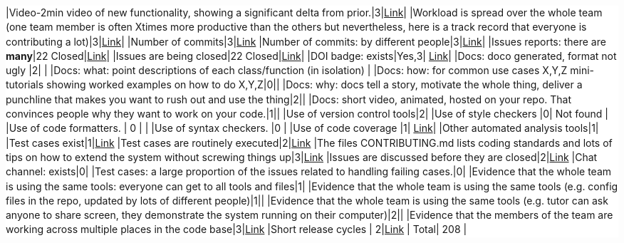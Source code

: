 |Video-2min video of new functionality, showing a significant delta from prior.|3|[Link](https://github.com/nehajaideep/WolfTrack3.0#-punch-line)|
|Workload is spread over the whole team (one team member is often Xtimes more productive than the others but nevertheless, here is a track record that everyone is contributing a lot)|3|[Link](https://github.com/nehajaideep/WolfTrack3.0/commits/Group10StableBranch?after=eeff0b694f5701e768a1620d86c4ad3d2040c8e0+34&branch=Group10StableBranch&qualified_name=refs%2Fheads%2FGroup10StableBranch)|
|Number of commits|3|[Link](https://github.com/nehajaideep/WolfTrack3.0/commits/Group10StableBranch?after=eeff0b694f5701e768a1620d86c4ad3d2040c8e0+34&branch=Group10StableBranch&qualified_name=refs%2Fheads%2FGroup10StableBranch)
|Number of commits: by different people|3|[Link](https://github.com/nehajaideep/WolfTrack3.0/commits/Group10StableBranch?after=eeff0b694f5701e768a1620d86c4ad3d2040c8e0+34&branch=Group10StableBranch&qualified_name=refs%2Fheads%2FGroup10StableBranch)|
|Issues reports: there are **many**|22 Closed|[Link](https://github.com/nehajaideep/WolfTrack3.0/issues)|
|Issues are being closed|22 Closed|[Link](https://github.com/nehajaideep/WolfTrack3.0/issues)|
|DOI badge: exists|Yes,3| [Link](https://zenodo.org/badge/latestdoi/428810078)|
|Docs: doco generated, format not ugly |2| |
|Docs: what: point descriptions of each class/function (in isolation) |
|Docs: how: for common use cases X,Y,Z mini-tutorials showing worked examples on how to do X,Y,Z|0||
|Docs: why: docs tell a story, motivate the whole thing, deliver a punchline that makes you want to rush out and use the thing|2||
|Docs: short video, animated, hosted on your repo. That convinces people why they want to work on your code.|1||
|Use of version control tools|2|
|Use of style checkers |0| Not found |
|Use of code formatters. | 0 | | 
|Use of syntax checkers. |0 |
|Use of code coverage |1| [Link](https://github.com/nehajaideep/WolfTrack3.0/blob/Group10StableBranch/.github/workflows/coverage.yml)|
|Other automated analysis tools|1|
|Test cases exist|1|[Link](https://github.com/nehajaideep/WolfTrack3.0/tree/Group10StableBranch/UnitTesting)
|Test cases are routinely executed|2|[Link](https://github.com/nehajaideep/WolfTrack3.0/blob/Group10StableBranch/.travis.yml)
|The files CONTRIBUTING.md lists coding standards and lots of tips on how to extend the system without screwing things up|3|[Link](https://github.com/nehajaideep/WolfTrack3.0/blob/Group10StableBranch/CONTRIBUTING.md)
|Issues are discussed before they are closed|2|[Link](https://github.com/nehajaideep/WolfTrack3.0/issues/29)
|Chat channel: exists|0|
|Test cases: a large proportion of the issues related to handling failing cases.|0|
|Evidence that the whole team is using the same tools: everyone can get to all tools and files|1|
|Evidence that the whole team is using the same tools (e.g. config files in the repo, updated by lots of different people)|1||
|Evidence that the whole team is using the same tools (e.g. tutor can ask anyone to share screen, they demonstrate the system running on their computer)|2||
|Evidence that the members of the team are working across multiple places in the code base|3|[Link](https://github.com/nehajaideep/WolfTrack3.0/commits/Group10StableBranch)
|Short release cycles | 2|[Link](https://github.com/nehajaideep/WolfTrack3.0/commits/Group10StableBranch)
| Total| 208 | 
